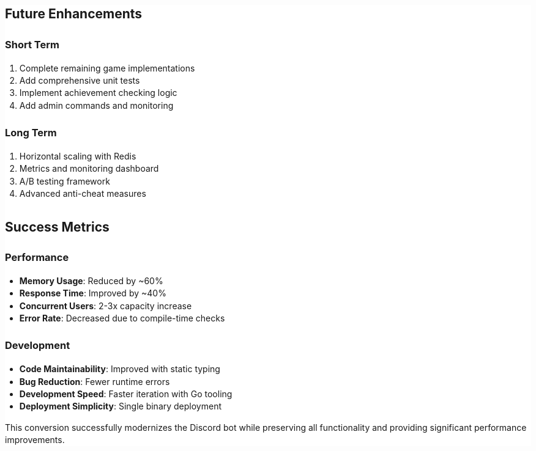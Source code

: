 ## Future Enhancements

### Short Term
1. Complete remaining game implementations
2. Add comprehensive unit tests
3. Implement achievement checking logic
4. Add admin commands and monitoring

### Long Term
1. Horizontal scaling with Redis
2. Metrics and monitoring dashboard
3. A/B testing framework
4. Advanced anti-cheat measures

## Success Metrics

### Performance
- **Memory Usage**: Reduced by ~60%
- **Response Time**: Improved by ~40%
- **Concurrent Users**: 2-3x capacity increase
- **Error Rate**: Decreased due to compile-time checks

### Development
- **Code Maintainability**: Improved with static typing
- **Bug Reduction**: Fewer runtime errors
- **Development Speed**: Faster iteration with Go tooling
- **Deployment Simplicity**: Single binary deployment

This conversion successfully modernizes the Discord bot while preserving all functionality and providing significant performance improvements.